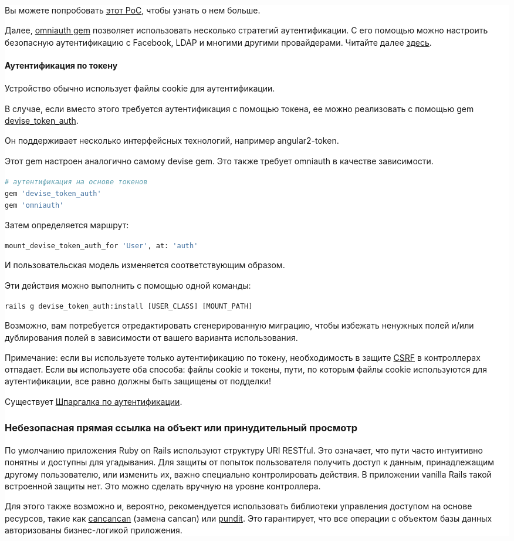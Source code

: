 Вы можете попробовать [этот PoC](https://github.com/qutorial/revise), чтобы узнать о нем больше.

Далее, [omniauth gem](https://github.com/omniauth/omniauth) позволяет использовать несколько стратегий аутентификации. С его помощью можно настроить безопасную аутентификацию с Facebook, LDAP и многими другими провайдерами. Читайте далее [здесь](https://github.com/omniauth/omniauth#integrating-omniauth-into-your-application).

#### Аутентификация по токену

Устройство обычно использует файлы cookie для аутентификации.

В случае, если вместо этого требуется аутентификация с помощью токена, ее можно реализовать с помощью gem [devise_token_auth](https://github.com/lynndylanhurley/devise_token_auth).

Он поддерживает несколько интерфейсных технологий, например angular2-token.

Этот gem настроен аналогично самому devise gem. Это также требует omniauth в качестве зависимости.

```bash
# аутентификация на основе токенов
gem 'devise_token_auth'
gem 'omniauth'
```

Затем определяется маршрут:

```ruby
mount_devise_token_auth_for 'User', at: 'auth'
```

И пользовательская модель изменяется соответствующим образом.

Эти действия можно выполнить с помощью одной команды:

```bash
rails g devise_token_auth:install [USER_CLASS] [MOUNT_PATH]
```

Возможно, вам потребуется отредактировать сгенерированную миграцию, чтобы избежать ненужных полей и/или дублирования полей в зависимости от вашего варианта использования.

Примечание: если вы используете только аутентификацию по токену, необходимость в защите [CSRF](https://owasp.org/www-community/attacks/csrf) в контроллерах отпадает. Если вы используете оба способа: файлы cookie и токены, пути, по которым файлы cookie используются для аутентификации, все равно должны быть защищены от подделки!

Существует [Шпаргалка по аутентификации](Authentication_Cheat_Sheet.md).

### Небезопасная прямая ссылка на объект или принудительный просмотр

По умолчанию приложения Ruby on Rails используют структуру URI RESTful. Это означает, что пути часто интуитивно понятны и доступны для угадывания. Для защиты от попыток пользователя получить доступ к данным, принадлежащим другому пользователю, или изменить их, важно специально контролировать действия. В приложении vanilla Rails такой встроенной защиты нет. Это можно сделать вручную на уровне контроллера.

Для этого также возможно и, вероятно, рекомендуется использовать библиотеки управления доступом на основе ресурсов, такие как [cancancan](https://github.com/CanCanCommunity/cancancan) (замена cancan) или [pundit](https://github.com/elabs/pundit). Это гарантирует, что все операции с объектом базы данных авторизованы бизнес-логикой приложения.
